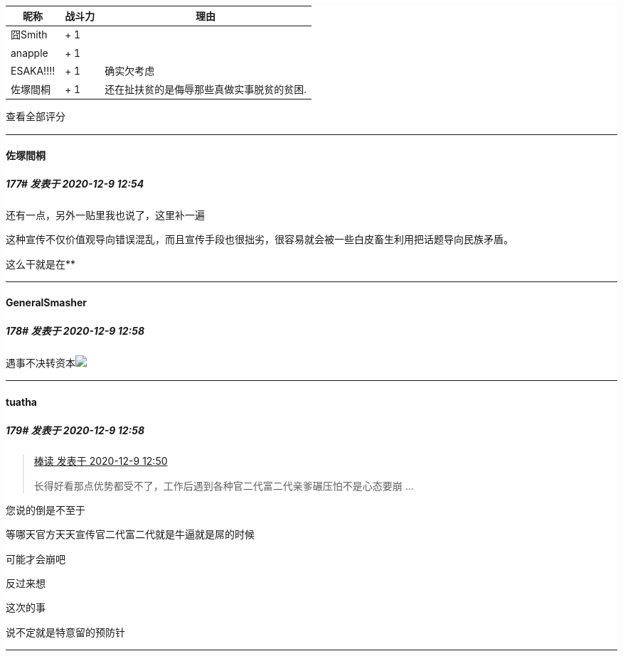 |昵称|战斗力|理由|
|----|---|---|
| 囧Smith| + 1||
| anapple| + 1||
| ESAKA!!!!| + 1|确实欠考虑|
| 佐塚間桐| + 1|还在扯扶贫的是侮辱那些真做实事脱贫的贫困.|


查看全部评分


-----

####  佐塚間桐  
##### 177#       发表于 2020-12-9 12:54


还有一点，另外一贴里我也说了，这里补一遍

这种宣传不仅价值观导向错误混乱，而且宣传手段也很拙劣，很容易就会被一些白皮畜生利用把话题导向民族矛盾。

这么干就是在**


-----

####  GeneralSmasher  
##### 178#       发表于 2020-12-9 12:58


遇事不决转资本<img src="https://static.saraba1st.com/image/smiley/face2017/047.png" referrerpolicy="no-referrer">


-----

####  tuatha  
##### 179#       发表于 2020-12-9 12:58


<blockquote><a href="httphttps://bbs.saraba1st.com/2b/forum.php?mod=redirect&amp;goto=findpost&amp;pid=49659806&amp;ptid=1976497" target="_blank">棒读 发表于 2020-12-9 12:50</a>

长得好看那点优势都受不了，工作后遇到各种官二代富二代亲爹碾压怕不是心态要崩 ...</blockquote>
您说的倒是不至于

等哪天官方天天宣传官二代富二代就是牛逼就是屌的时候

可能才会崩吧

反过来想

这次的事

说不定就是特意留的预防针


-----

